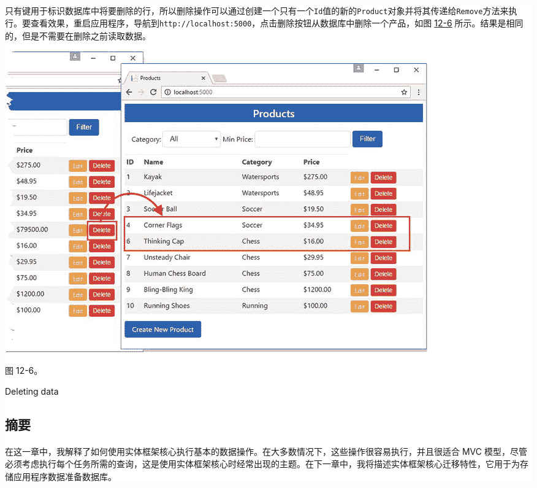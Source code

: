 只有键用于标识数据库中将要删除的行，所以删除操作可以通过创建一个只有一个`Id`值的新的`Product`对象并将其传递给`Remove`方法来执行。要查看效果，重启应用程序，导航到`http://localhost:5000`，点击删除按钮从数据库中删除一个产品，如图 [12-6](#Fig6) 所示。结果是相同的，但是不需要在删除之前读取数据。

![A439692_1_En_12_Fig6_HTML.jpg](img/A439692_1_En_12_Fig6_HTML.jpg)

图 12-6。

Deleting data

## 摘要

在这一章中，我解释了如何使用实体框架核心执行基本的数据操作。在大多数情况下，这些操作很容易执行，并且很适合 MVC 模型，尽管必须考虑执行每个任务所需的查询，这是使用实体框架核心时经常出现的主题。在下一章中，我将描述实体框架核心迁移特性，它用于为存储应用程序数据准备数据库。